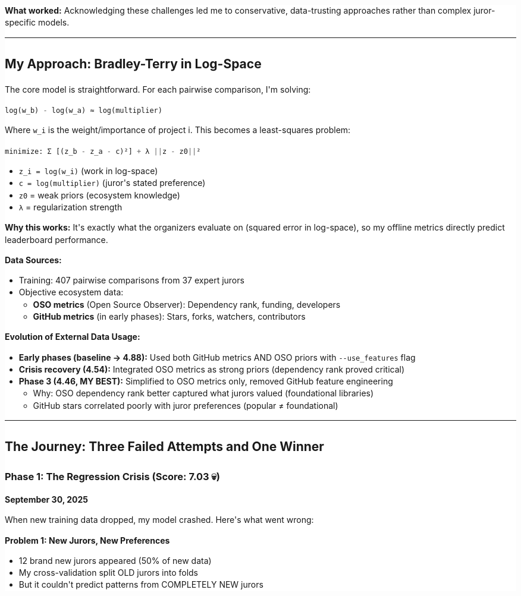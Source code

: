 **What worked:** Acknowledging these challenges led me to conservative, data-trusting approaches rather than complex juror-specific models.

---

## My Approach: Bradley-Terry in Log-Space

The core model is straightforward. For each pairwise comparison, I'm solving:

```python
log(w_b) - log(w_a) ≈ log(multiplier)
```

Where `w_i` is the weight/importance of project i. This becomes a least-squares problem:

```python
minimize: Σ [(z_b - z_a - c)²] + λ ||z - z0||²
```

- `z_i = log(w_i)` (work in log-space)
- `c = log(multiplier)` (juror's stated preference)
- `z0` = weak priors (ecosystem knowledge)
- `λ` = regularization strength

**Why this works:** It's exactly what the organizers evaluate on (squared error in log-space), so my offline metrics directly predict leaderboard performance.

**Data Sources:**
- Training: 407 pairwise comparisons from 37 expert jurors
- Objective ecosystem data:
  - **OSO metrics** (Open Source Observer): Dependency rank, funding, developers
  - **GitHub metrics** (in early phases): Stars, forks, watchers, contributors
  
**Evolution of External Data Usage:**
- **Early phases (baseline → 4.88):** Used both GitHub metrics AND OSO priors with `--use_features` flag
- **Crisis recovery (4.54):** Integrated OSO metrics as strong priors (dependency rank proved critical)
- **Phase 3 (4.46, MY BEST):** Simplified to OSO metrics only, removed GitHub feature engineering
  - Why: OSO dependency rank better captured what jurors valued (foundational libraries)
  - GitHub stars correlated poorly with juror preferences (popular ≠ foundational)

---

## The Journey: Three Failed Attempts and One Winner

### Phase 1: The Regression Crisis (Score: 7.03 💀)

**September 30, 2025**

When new training data dropped, my model crashed. Here's what went wrong:

**Problem 1: New Jurors, New Preferences**
- 12 brand new jurors appeared (50% of new data)
- My cross-validation split OLD jurors into folds
- But it couldn't predict patterns from COMPLETELY NEW jurors
